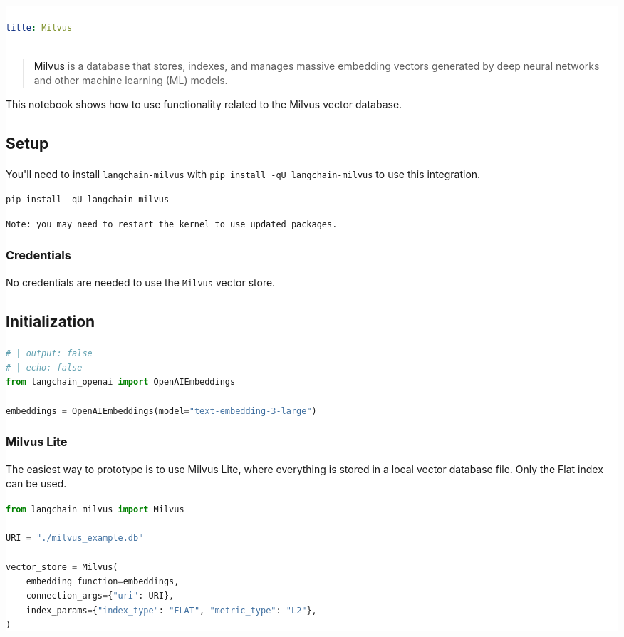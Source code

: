 ```yaml
---
title: Milvus
---
```


>[Milvus](https://milvus.io/docs/overview.md) is a database that stores, indexes, and manages massive embedding vectors generated by deep neural networks and other machine learning (ML) models.

This notebook shows how to use functionality related to the Milvus vector database.

## Setup

You'll need to install `langchain-milvus` with `pip install -qU langchain-milvus` to use this integration.



```python
pip install -qU langchain-milvus
```
```output
Note: you may need to restart the kernel to use updated packages.
```
### Credentials

No credentials are needed to use the `Milvus` vector store.

## Initialization

<EmbeddingTabs/>



```python
# | output: false
# | echo: false
from langchain_openai import OpenAIEmbeddings

embeddings = OpenAIEmbeddings(model="text-embedding-3-large")
```

### Milvus Lite

The easiest way to prototype is to use Milvus Lite, where everything is stored in a local vector database file. Only the Flat index can be used.


```python
from langchain_milvus import Milvus

URI = "./milvus_example.db"

vector_store = Milvus(
    embedding_function=embeddings,
    connection_args={"uri": URI},
    index_params={"index_type": "FLAT", "metric_type": "L2"},
)
```
